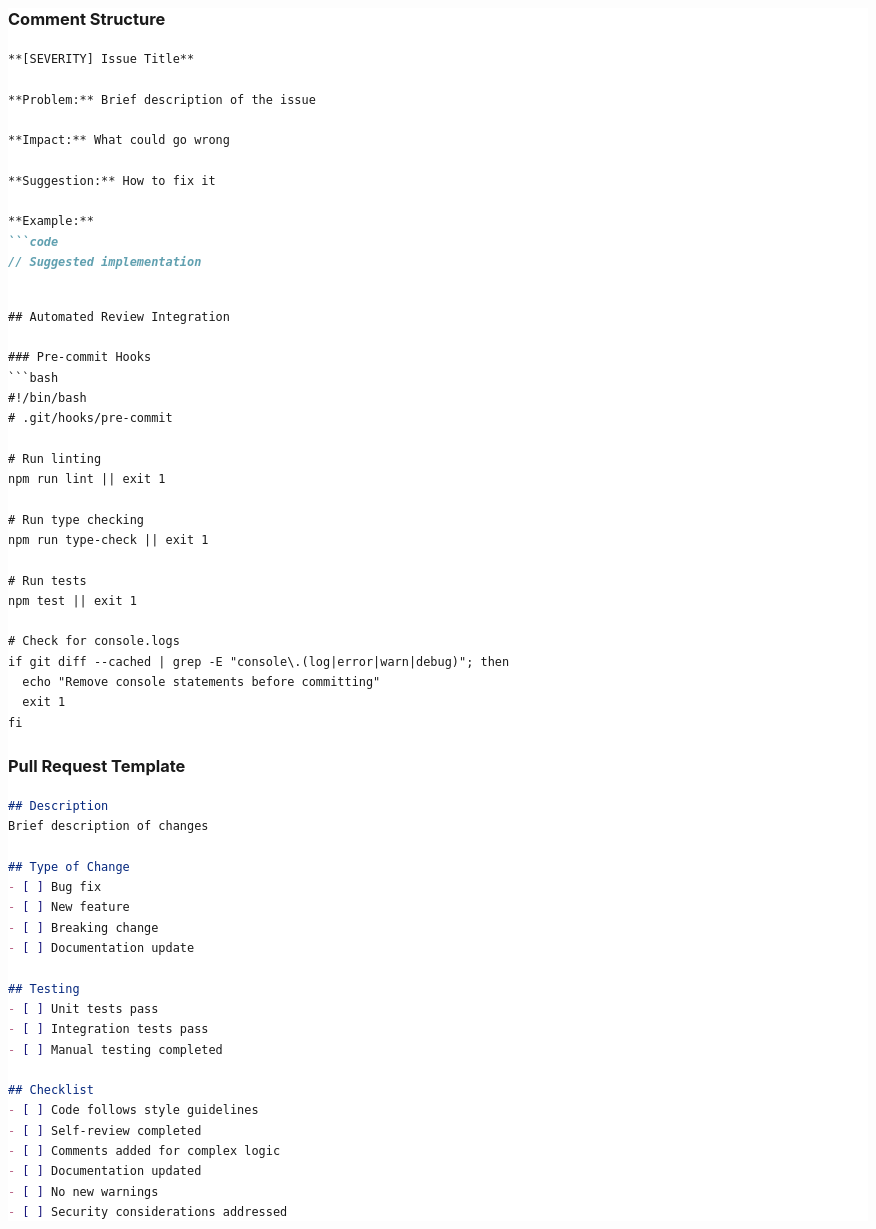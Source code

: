 ### Comment Structure
```markdown
**[SEVERITY] Issue Title**

**Problem:** Brief description of the issue

**Impact:** What could go wrong

**Suggestion:** How to fix it

**Example:**
```code
// Suggested implementation
```
```

## Automated Review Integration

### Pre-commit Hooks
```bash
#!/bin/bash
# .git/hooks/pre-commit

# Run linting
npm run lint || exit 1

# Run type checking
npm run type-check || exit 1

# Run tests
npm test || exit 1

# Check for console.logs
if git diff --cached | grep -E "console\.(log|error|warn|debug)"; then
  echo "Remove console statements before committing"
  exit 1
fi
```

### Pull Request Template
```markdown
## Description
Brief description of changes

## Type of Change
- [ ] Bug fix
- [ ] New feature
- [ ] Breaking change
- [ ] Documentation update

## Testing
- [ ] Unit tests pass
- [ ] Integration tests pass
- [ ] Manual testing completed

## Checklist
- [ ] Code follows style guidelines
- [ ] Self-review completed
- [ ] Comments added for complex logic
- [ ] Documentation updated
- [ ] No new warnings
- [ ] Security considerations addressed
```
